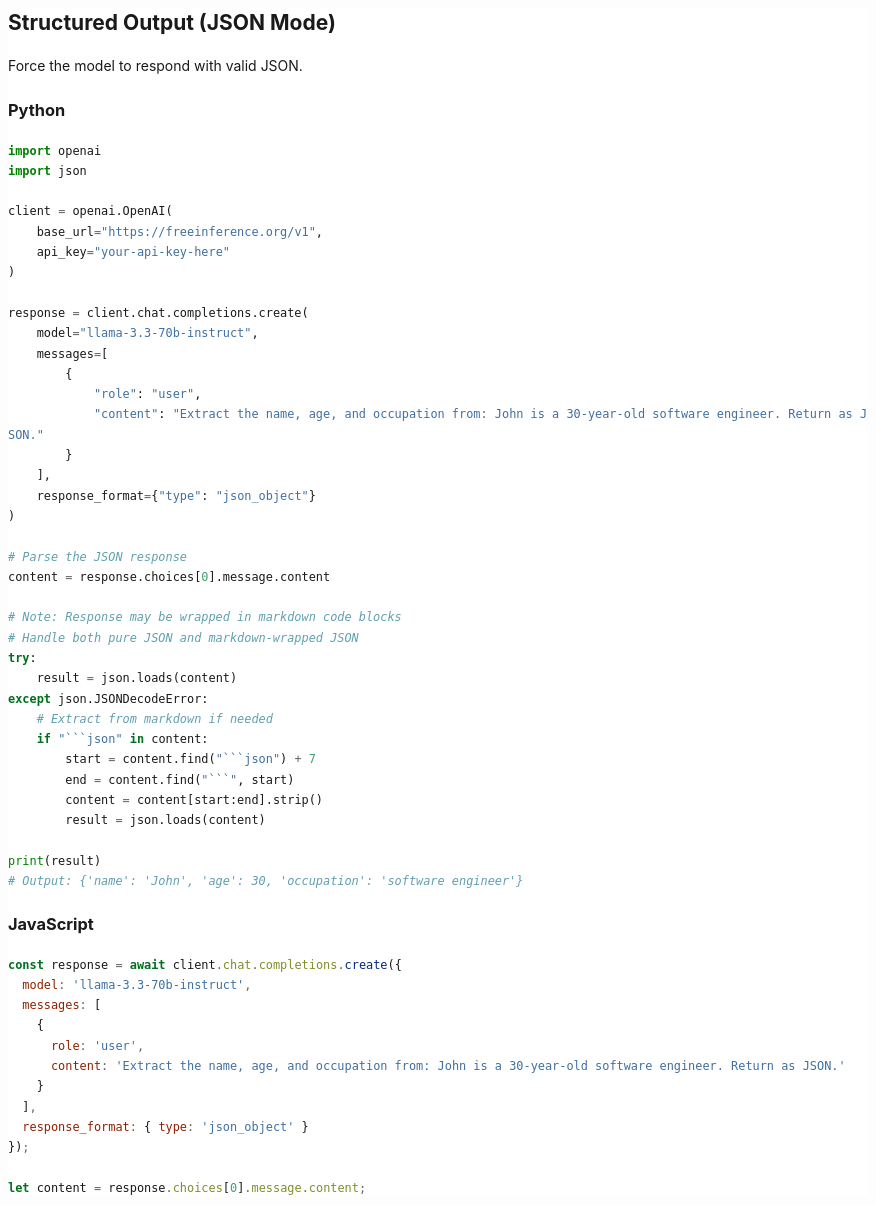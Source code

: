 
## Structured Output (JSON Mode)

Force the model to respond with valid JSON.

### Python

```python
import openai
import json

client = openai.OpenAI(
    base_url="https://freeinference.org/v1",
    api_key="your-api-key-here"
)

response = client.chat.completions.create(
    model="llama-3.3-70b-instruct",
    messages=[
        {
            "role": "user",
            "content": "Extract the name, age, and occupation from: John is a 30-year-old software engineer. Return as JSON."
        }
    ],
    response_format={"type": "json_object"}
)

# Parse the JSON response
content = response.choices[0].message.content

# Note: Response may be wrapped in markdown code blocks
# Handle both pure JSON and markdown-wrapped JSON
try:
    result = json.loads(content)
except json.JSONDecodeError:
    # Extract from markdown if needed
    if "```json" in content:
        start = content.find("```json") + 7
        end = content.find("```", start)
        content = content[start:end].strip()
        result = json.loads(content)

print(result)
# Output: {'name': 'John', 'age': 30, 'occupation': 'software engineer'}
```

### JavaScript

```javascript
const response = await client.chat.completions.create({
  model: 'llama-3.3-70b-instruct',
  messages: [
    {
      role: 'user',
      content: 'Extract the name, age, and occupation from: John is a 30-year-old software engineer. Return as JSON.'
    }
  ],
  response_format: { type: 'json_object' }
});

let content = response.choices[0].message.content;

```